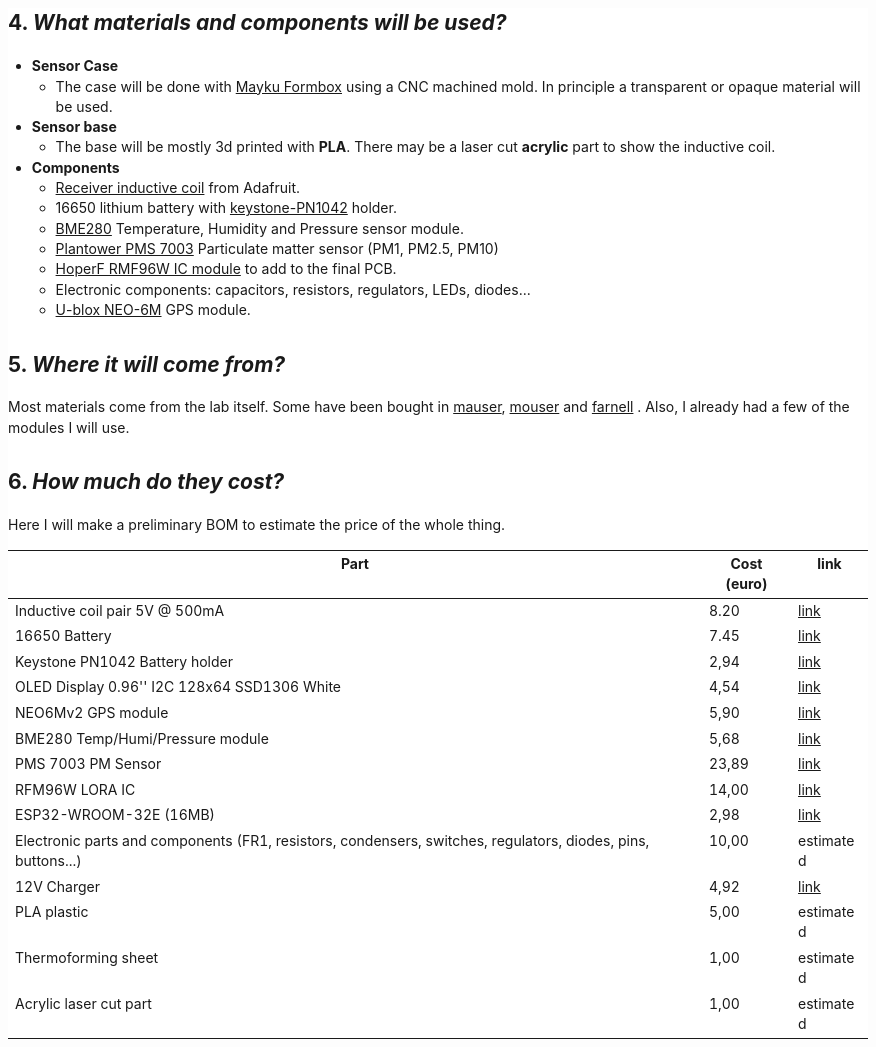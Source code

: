 
## 4. *What materials and components will be used?*

* **Sensor Case**
    * The case will be done with [Mayku Formbox](https://www.mayku.me/) using a CNC machined mold. In principle a transparent or opaque material will be used.
* **Sensor base**
    * The base will be mostly 3d printed with **PLA**. There may be a laser cut **acrylic** part to show the inductive coil. 
* **Components**
    * [Receiver inductive coil](https://www.adafruit.com/product/1407#technical-details) from Adafruit.
    * 16650 lithium battery with [keystone-PN1042](https://www.keyelco.com/product.cfm/product_id/918) holder.
    * [BME280](https://www.bosch-sensortec.com/products/environmental-sensors/humidity-sensors-bme280/) Temperature, Humidity and Pressure sensor module.
    * [Plantower PMS 7003](http://www.plantower.com/en/content/?110.html) Particulate matter sensor (PM1, PM2.5, PM10)
    * [HoperF RMF96W IC module](https://www.hoperf.com/modules/lora/RFM96.html?/modules/index.html&gclid=Cj0KCQjwwLKFBhDPARIsAPzPi-JzlsaaWY6qkFfO2AUkWJrAxaaoQvLmihRpTq9hUzXZoOy_5uIMSacaApbxEALw_wcB) to add to the final PCB.
    * Electronic components: capacitors, resistors, regulators, LEDs, diodes...
    * [U-blox NEO-6M](https://www.u-blox.com/en/product/neo-6-series) GPS module.

## 5. *Where it will come from?*

Most materials come from the lab itself. Some have been bought in [mauser](https://mauser.pt/), [mouser](https://pt.mouser.com/) and [farnell](https://pt.farnell.com/?CMP=KNC-GPT-PFB-New-customers-TargetIS&mckv=saO4I0k4r_dc|pcrid|484602294717|kword|farnell|match|e|plid||slid||product||pgrid|112977831045|ptaid|kwd-133401130|&gclid=Cj0KCQjwwLKFBhDPARIsAPzPi-I8dAOZyqlI4zcISw3DJJ3grKQIMmL5Zn2tKB0hSTHv53hlV8IYYGwaAoPiEALw_wcB) . Also, I already had a few of the modules I will use.

## 6. *How much do they cost?*

Here I will make a preliminary BOM to estimate the price of the whole thing.

| Part | Cost (euro) | link
| ----------- | -----------| ----------- |
| Inductive coil pair 5V @ 500mA | 8.20  | [link](https://octopart.com/1407-adafruit+industries-61582040?r=sp)
| 16650 Battery | 7.45  | [link](https://www.nkon.nl/pt/keeppower-16650-2500mah-protected-7a.html?gclid=Cj0KCQjwwLKFBhDPARIsAPzPi-JEMIloi0c5s6lLTA3hK-iMazeb4_z43RXlmSQrhV1xuPIsm2BeeZYaAhnzEALw_wcB)
| Keystone PN1042 Battery holder | 2,94 | [link](https://pt.farnell.com/keystone/1042p/battery-holder-18650-smd/dp/2674338?ost=keystone+pn+1042&pm=true)
| OLED Display 0.96'' I2C 128x64 SSD1306 White | 4,54 | [link](https://nettigo.eu/products/oled-display-0-96-i2c-128x64-ssd1306-white)
| NEO6Mv2 GPS module | 5,90 | [link](https://nettigo.eu/products/neo6mv2-gps-module-with-active-antenna)
| BME280 Temp/Humi/Pressure module | 5,68 | [link](https://nettigo.eu/products/module-pressure-humidity-and-temperature-sensor-bosch-bme280)
|PMS 7003 PM Sensor | 23,89 | [link](https://www.amazon.es/M%C3%B3dulo-sensor-ventilador-incorporado-PMS7003/dp/B08N4Q9BCM/ref=sr_1_1_sspa?__mk_es_ES=%C3%85M%C3%85%C5%BD%C3%95%C3%91&dchild=1&keywords=pms7003&qid=1621946883&sr=8-1-spons&psc=1&smid=A21312XZUBAZON&spLa=ZW5jcnlwdGVkUXVhbGlmaWVyPUEzQTU1R1ExRkQ0MUZRJmVuY3J5cHRlZElkPUExMDA4NjYySEhNTEFPMERYV0o0JmVuY3J5cHRlZEFkSWQ9QTAyMDMwMzMxWUw5UUQ5OEY1SVlLJndpZGdldE5hbWU9c3BfYXRmJmFjdGlvbj1jbGlja1JlZGlyZWN0JmRvTm90TG9nQ2xpY2s9dHJ1ZQ==)
| RFM96W LORA IC | 14,00 | [link](https://octopart.com/rfm96w-433s2-hope+microelectronics-61519277?r=sp)
| ESP32-WROOM-32E (16MB) | 2,98 | [link](https://octopart.com/esp32-wroom-32e+%2816mb%29-espressif+systems-107867769?r=sp)
| Electronic parts and components (FR1, resistors, condensers, switches, regulators, diodes, pins, buttons...) | 10,00 | estimated
| 12V Charger | 4,92 | [link](https://mauser.pt/catalog/product_info.php?cPath=23_66_883&products_id=035-2580)
| PLA plastic | 5,00 | estimated
| Thermoforming sheet | 1,00 | estimated
| Acrylic laser cut part | 1,00 | estimated
